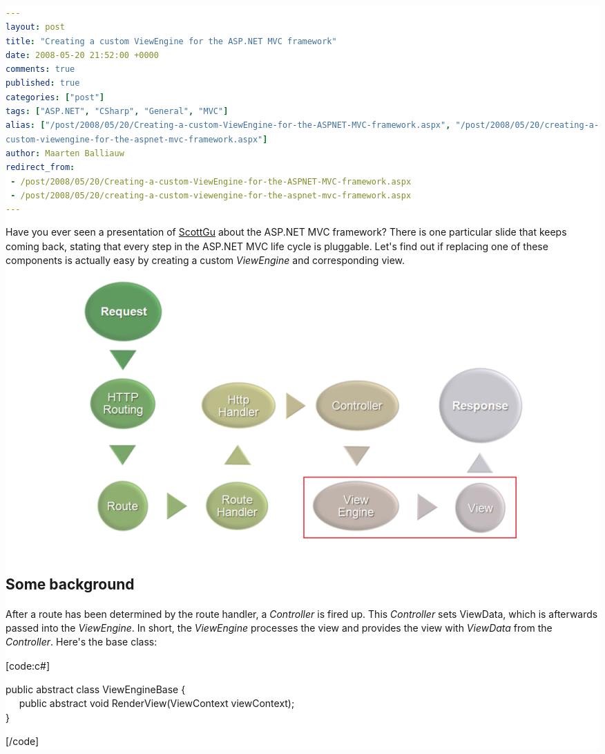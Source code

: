 ```yaml
---
layout: post
title: "Creating a custom ViewEngine for the ASP.NET MVC framework"
date: 2008-05-20 21:52:00 +0000
comments: true
published: true
categories: ["post"]
tags: ["ASP.NET", "CSharp", "General", "MVC"]
alias: ["/post/2008/05/20/Creating-a-custom-ViewEngine-for-the-ASPNET-MVC-framework.aspx", "/post/2008/05/20/creating-a-custom-viewengine-for-the-aspnet-mvc-framework.aspx"]
author: Maarten Balliauw
redirect_from:
 - /post/2008/05/20/Creating-a-custom-ViewEngine-for-the-ASPNET-MVC-framework.aspx
 - /post/2008/05/20/creating-a-custom-viewengine-for-the-aspnet-mvc-framework.aspx
---
```

<p>
Have you ever seen a presentation of <a href="http://weblogs.asp.net/scottgu/" target="_blank">ScottGu</a> about the ASP.NET MVC framework? There is one particular slide that keeps coming back, stating that every step in the ASP.NET MVC life cycle is pluggable. Let&#39;s find out if replacing one of these components is actually easy by creating a custom <em>ViewEngine</em> and corresponding view. 
</p>
<p align="center">
&nbsp;<img style="margin: 5px; border: 0px" src="/images/WindowsLiveWriter/CreatingacustomIViewEngi.NETMVCframework_1265A/image_8.png" border="0" alt="ASP.NET MVC life cycle" width="640" height="385" /> 
</p>
<h2>Some background</h2>
<p>
After a route has been determined by the route handler, a <em>Controller</em> is fired up. This <em>Controller</em> sets ViewData, which is afterwards passed into the <em>ViewEngine</em>. In short, the <em>ViewEngine</em> processes the view and provides the view with <em>ViewData</em> from the <em>Controller</em>. Here&#39;s the base class: 
</p>
<p>
[code:c#] 
</p>
<p>
public abstract class ViewEngineBase {<br />
&nbsp;&nbsp;&nbsp;&nbsp; public abstract void RenderView(ViewContext viewContext);<br />
} 
</p>
<p>
[/code] 
</p>